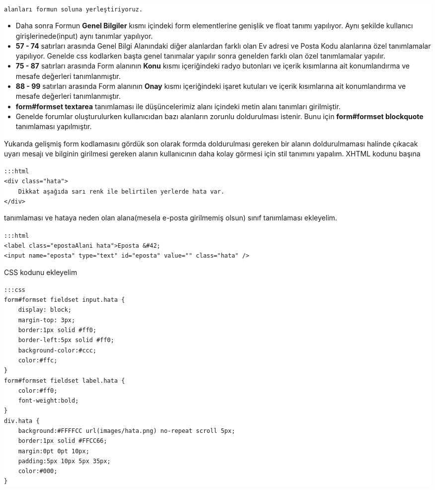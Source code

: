     alanları formun soluna yerleştiriyoruz.
-   Daha sonra Formun **Genel Bilgiler** kısmı içindeki form
    elementlerine genişlik ve float tanımı yapılıyor. Aynı şekilde
    kullanıcı girişlerinede(input) aynı tanımlar yapılıyor.
-   **57 - 74** satırları arasında Genel Bilgi Alanındaki diğer
    alanlardan farklı olan Ev adresi ve Posta Kodu alanlarına özel
    tanımlamalar yapılıyor. Genelde css kodlarken başta genel tanımalar
    yapılır sonra genelden farklı olan özel tanımlamalar yapılır.
-   **75 - 87** satırları arasında Form alanının **Konu** kısmı
    içeriğindeki radyo butonları ve içerik kısımlarına ait konumlandırma
    ve mesafe değerleri tanımlanmıştır.
-   **88 - 99** satırları arasında Form alanının **Onay** kısmı
    içeriğindeki işaret kutuları ve içerik kısımlarına ait konumlandırma
    ve mesafe değerleri tanımlanmıştır.
-   <span class="alternatifard">**form#formset textarea**</span>
    tanımlaması ile düşüncelerimiz alanı içindeki metin alanı tanımları
    girilmiştir.
-   Genelde forumlar oluşturulurken kullanıcıdan bazı alanların zorunlu
    doldurulması istenir. Bunu için
    <span class="alternatifard">**form#formset blockquote**</span>
    tanımlaması yapılmıştır.

Yukarıda gelişmiş form kodlamasını gördük son olarak formda doldurulması
gereken bir alanın doldurulmaması halinde çıkacak uyarı mesajı ve
bilginin girilmesi gereken alanın kullanıcının daha kolay görmesi için
stil tanımını yapalım. XHTML kodunu başına

	:::html
    <div class="hata">
    	Dikkat aşağıda sarı renk ile belirtilen yerlerde hata var.
    </div>


tanımlaması ve hataya neden olan alana(mesela e-posta girilmemiş olsun)
sınıf tanımlaması ekleyelim.

	:::html
    <label class="epostaAlani hata">Eposta &#42;
    <input name="eposta" type="text" id="eposta" value="" class="hata" />

CSS kodunu ekleyelim

	:::css
    form#formset fieldset input.hata {
	    display: block;
	    margin-top: 3px;
	    border:1px solid #ff0;
	    border-left:5px solid #ff0;
	    background-color:#ccc;
	    color:#ffc;
    }
    form#formset fieldset label.hata {
	    color:#ff0;
	    font-weight:bold;
    }
    div.hata {
	    background:#FFFFCC url(images/hata.png) no-repeat scroll 5px;
	    border:1px solid #FFCC66;
	    margin:0pt 0pt 10px;
	    padding:5px 10px 5px 35px;
	    color:#000;
    }
